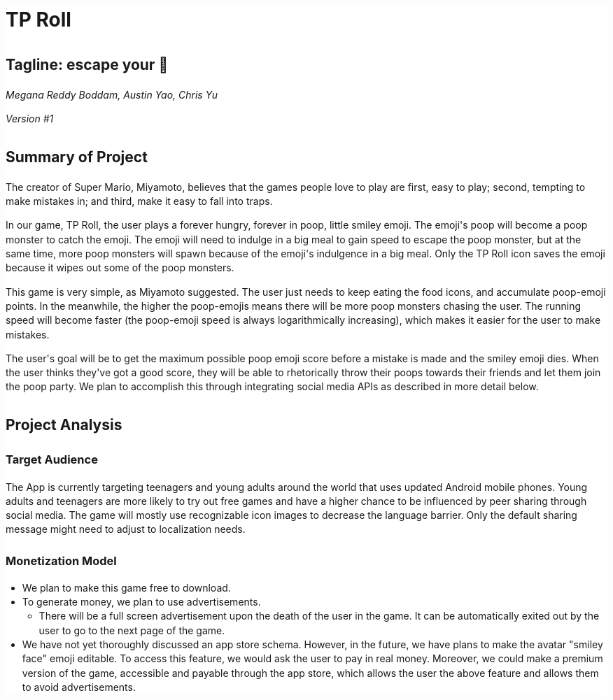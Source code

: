 


# TP Roll
## Tagline: escape your 💩 
*Megana Reddy Boddam, Austin Yao, Chris Yu*
 
*Version #1*

## Summary of Project

The creator of Super Mario, Miyamoto, believes that the games people love to play are first, easy to play; second, tempting to make mistakes in; and third, make it easy to fall into traps. 

In our game, TP Roll, the user plays a forever hungry, forever in poop, little smiley emoji. The emoji's poop will become a poop monster to catch the emoji. The emoji will need to indulge in a big meal to gain speed to escape the poop monster, but at the same time, more poop monsters will spawn because of the emoji's indulgence in a big meal. Only the TP Roll icon saves the emoji because it wipes out some of the poop monsters. 

This game is very simple, as Miyamoto suggested. The user just needs to keep eating the food icons, and accumulate poop-emoji points. In the meanwhile, the higher the poop-emojis means there will be more poop monsters chasing the user. The running speed will become faster (the poop-emoji speed is always logarithmically increasing), which makes it easier for the user to make mistakes. 

The user's goal will be to get the maximum possible poop emoji score before a mistake is made and the smiley emoji dies. When the user thinks they've got a good score, they will be able to rhetorically throw their poops towards their friends and let them join the poop party. We plan to accomplish this through integrating social media APIs as described in more detail below.

## Project Analysis

### Target Audience

The App is currently targeting teenagers and young adults around the world that uses updated Android mobile phones. Young adults and teenagers are more likely to try out free games and have a higher chance to be influenced by peer sharing through social media. The game will mostly use recognizable icon images to decrease the language barrier. Only the default sharing message might need to adjust to localization needs.

### Monetization Model

- We plan to make this game free to download.
- To generate money, we plan to use advertisements.
  - There will be a full screen advertisement upon the death of the user in the game. It can be automatically exited out by the user to go to the next page of the game.
- We have not yet thoroughly discussed an app store schema. However, in the future, we have plans to make the avatar "smiley face" emoji editable. To access this feature, we would ask the user to pay in real money. Moreover, we could make a premium version of the game, accessible and payable through the app store, which allows the user the above feature and allows them to avoid advertisements.
